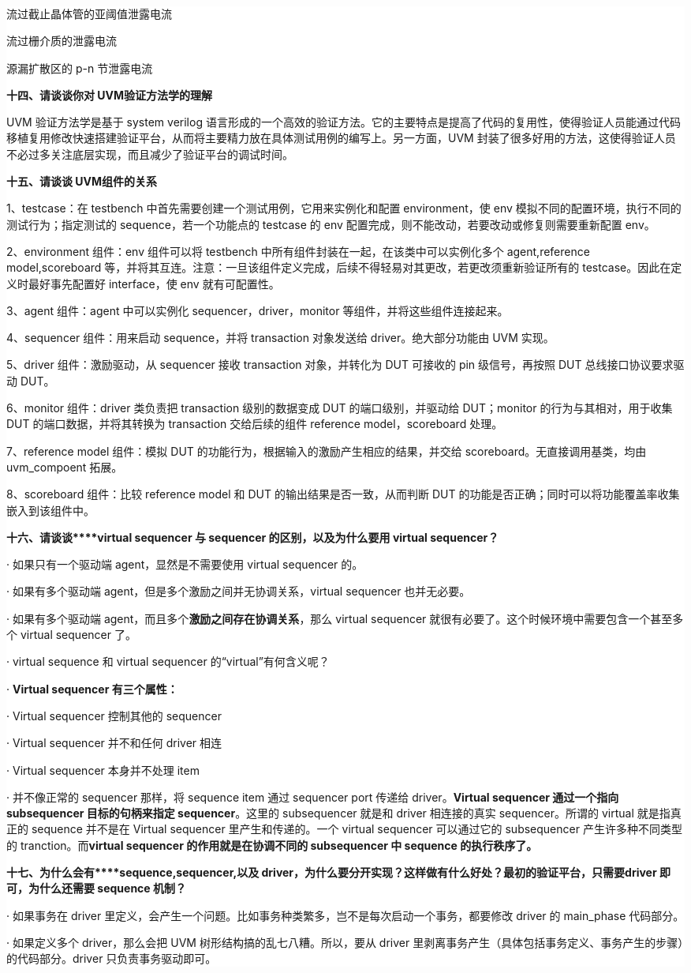 流过截止晶体管的亚阈值泄露电流

流过栅介质的泄露电流

源漏扩散区的 p-n 节泄露电流

**十四、请谈谈你对 U****VM****验证方法学的理解**

UVM 验证方法学是基于 system verilog 语言形成的一个高效的验证方法。它的主要特点是提高了代码的复用性，使得验证人员能通过代码移植复用修改快速搭建验证平台，从而将主要精力放在具体测试用例的编写上。另一方面，UVM 封装了很多好用的方法，这使得验证人员不必过多关注底层实现，而且减少了验证平台的调试时间。

**十五、请谈谈 U****VM****组件的关系**

1、testcase：在 testbench 中首先需要创建一个测试用例，它用来实例化和配置 environment，使 env 模拟不同的配置环境，执行不同的测试行为；指定测试的 sequence，若一个功能点的 testcase 的 env 配置完成，则不能改动，若要改动或修复则需要重新配置 env。

2、environment 组件：env 组件可以将 testbench 中所有组件封装在一起，在该类中可以实例化多个 agent,reference model,scoreboard 等，并将其互连。注意：一旦该组件定义完成，后续不得轻易对其更改，若更改须重新验证所有的 testcase。因此在定义时最好事先配置好 interface，使 env 就有可配置性。

3、agent 组件：agent 中可以实例化 sequencer，driver，monitor 等组件，并将这些组件连接起来。

4、sequencer 组件：用来启动 sequence，并将 transaction 对象发送给 driver。绝大部分功能由 UVM 实现。

5、driver 组件：激励驱动，从 sequencer 接收 transaction 对象，并转化为 DUT 可接收的 pin 级信号，再按照 DUT 总线接口协议要求驱动 DUT。

6、monitor 组件：driver 类负责把 transaction 级别的数据变成 DUT 的端口级别，并驱动给 DUT；monitor 的行为与其相对，用于收集 DUT 的端口数据，并将其转换为 transaction 交给后续的组件 reference model，scoreboard 处理。

7、reference model 组件：模拟 DUT 的功能行为，根据输入的激励产生相应的结果，并交给 scoreboard。无直接调用基类，均由 uvm_compoent 拓展。

8、scoreboard 组件：比较 reference model 和 DUT 的输出结果是否一致，从而判断 DUT 的功能是否正确；同时可以将功能覆盖率收集嵌入到该组件中。

**十六、请谈谈****virtual sequencer 与 sequencer 的区别，以及为什么要用 virtual sequencer？**

· 如果只有一个驱动端 agent，显然是不需要使用 virtual sequencer 的。

· 如果有多个驱动端 agent，但是多个激励之间并无协调关系，virtual sequencer 也并无必要。

· 如果有多个驱动端 agent，而且多个**激励之间存在协调关系**，那么 virtual sequencer 就很有必要了。这个时候环境中需要包含一个甚至多个 virtual sequencer 了。

· virtual sequence 和 virtual sequencer 的“virtual”有何含义呢？

· **Virtual sequencer 有三个属性：**

· Virtual sequencer 控制其他的 sequencer

· Virtual sequencer 并不和任何 driver 相连

· Virtual sequencer 本身并不处理 item

· 并不像正常的 sequencer 那样，将 sequence item 通过 sequencer port 传递给 driver。**Virtual sequencer 通过一个指向 subsequencer 目标的句柄来指定 sequencer**。这里的 subsequencer 就是和 driver 相连接的真实 sequencer。所谓的 virtual 就是指真正的 sequence 并不是在 Virtual sequencer 里产生和传递的。一个 virtual sequencer 可以通过它的 subsequencer 产生许多种不同类型的 tranction。而**virtual sequencer 的作用就是在协调不同的 subsequencer 中 sequence 的执行秩序了。**

**十七、为什么会有****sequence,sequencer,以及 driver，为什么要分开实现？这样做有什么好处？****最初的验证平台，只需要****driver 即可，为什么还需要 sequence 机制？**

· 如果事务在 driver 里定义，会产生一个问题。比如事务种类繁多，岂不是每次启动一个事务，都要修改 driver 的 main_phase 代码部分。

· 如果定义多个 driver，那么会把 UVM 树形结构搞的乱七八糟。所以，要从 driver 里剥离事务产生（具体包括事务定义、事务产生的步骤）的代码部分。driver 只负责事务驱动即可。
